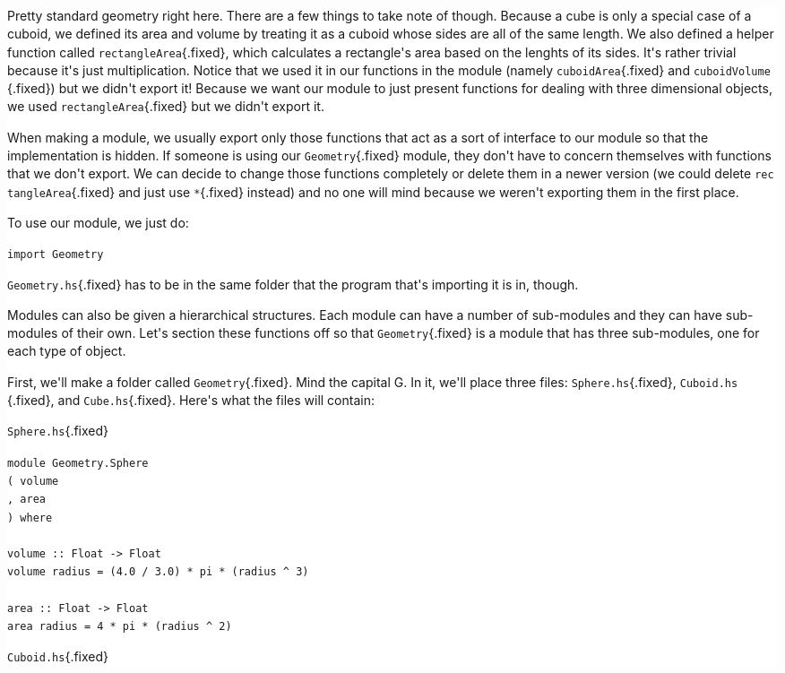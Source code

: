 Pretty standard geometry right here. There are a few things to take note
of though. Because a cube is only a special case of a cuboid, we defined
its area and volume by treating it as a cuboid whose sides are all of
the same length. We also defined a helper function called
`rectangleArea`{.fixed}, which calculates a rectangle's area based on
the lenghts of its sides. It's rather trivial because it's just
multiplication. Notice that we used it in our functions in the module
(namely `cuboidArea`{.fixed} and `cuboidVolume`{.fixed}) but we didn't
export it! Because we want our module to just present functions for
dealing with three dimensional objects, we used `rectangleArea`{.fixed}
but we didn't export it.

When making a module, we usually export only those functions that act as
a sort of interface to our module so that the implementation is hidden.
If someone is using our `Geometry`{.fixed} module, they don't have to
concern themselves with functions that we don't export. We can decide to
change those functions completely or delete them in a newer version (we
could delete `rectangleArea`{.fixed} and just use `*`{.fixed} instead)
and no one will mind because we weren't exporting them in the first
place.

To use our module, we just do:

~~~~ {.haskell:ghci name="code"}
import Geometry
~~~~

`Geometry.hs`{.fixed} has to be in the same folder that the program
that's importing it is in, though.

Modules can also be given a hierarchical structures. Each module can
have a number of sub-modules and they can have sub-modules of their own.
Let's section these functions off so that `Geometry`{.fixed} is a module
that has three sub-modules, one for each type of object.

First, we'll make a folder called `Geometry`{.fixed}. Mind the capital
G. In it, we'll place three files: `Sphere.hs`{.fixed},
`Cuboid.hs`{.fixed}, and `Cube.hs`{.fixed}. Here's what the files will
contain:

`Sphere.hs`{.fixed}

~~~~ {.haskell:ghci name="code"}
module Geometry.Sphere
( volume
, area
) where

volume :: Float -> Float
volume radius = (4.0 / 3.0) * pi * (radius ^ 3)

area :: Float -> Float
area radius = 4 * pi * (radius ^ 2)
~~~~

`Cuboid.hs`{.fixed}
